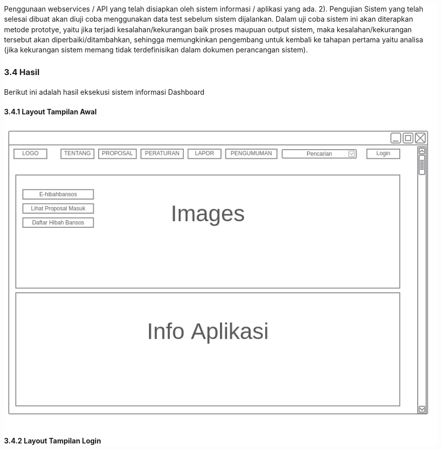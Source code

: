 Penggunaan webservices / API yang telah disiapkan oleh sistem informasi / aplikasi yang ada.
2). Pengujian
Sistem yang telah selesai dibuat akan diuji coba menggunakan data test sebelum sistem dijalankan. Dalam uji coba sistem ini akan diterapkan metode prototye, yaitu jika terjadi kesalahan/kekurangan baik proses maupuan output sistem, maka kesalahan/kekurangan tersebut akan diperbaiki/ditambahkan, sehingga memungkinkan pengembang untuk kembali ke tahapan pertama yaitu analisa (jika kekurangan sistem memang tidak terdefinisikan dalam dokumen perancangan sistem).

### 3.4 Hasil
Berikut ini adalah hasil eksekusi sistem informasi Dashboard
#### 3.4.1 Layout Tampilan Awal
[![tampilan-awal](../hibah-bansos/images/desain-dan-perancangan/tampilan-awal.png)](/document/aplikasi/dashboard-pimpinan/images/desain-dan-perancangan/dashboard-awal-login.jpg)
#### 3.4.2 Layout Tampilan Login